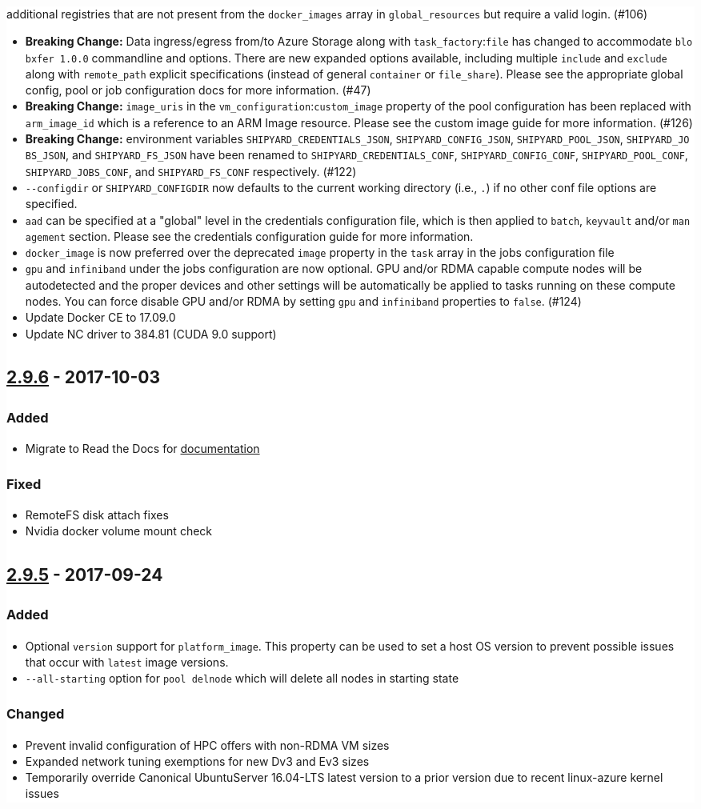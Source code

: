 additional registries that are not present from the `docker_images`
array in `global_resources` but require a valid login. (#106)
- **Breaking Change:** Data ingress/egress from/to Azure Storage along with
`task_factory`:`file` has changed to accommodate `blobxfer 1.0.0` commandline
and options. There are new expanded options available, including multiple
`include` and `exclude` along with `remote_path` explicit specifications
(instead of general `container` or `file_share`). Please see the appropriate
global config, pool or job configuration docs for more information. (#47)
- **Breaking Change:** `image_uris` in the `vm_configuration`:`custom_image`
property of the pool configuration has been replaced with `arm_image_id`
which is a reference to an ARM Image resource. Please see the custom image
guide for more information. (#126)
- **Breaking Change:** environment variables `SHIPYARD_CREDENTIALS_JSON`,
`SHIPYARD_CONFIG_JSON`, `SHIPYARD_POOL_JSON`, `SHIPYARD_JOBS_JSON`, and
`SHIPYARD_FS_JSON` have been renamed to `SHIPYARD_CREDENTIALS_CONF`,
`SHIPYARD_CONFIG_CONF`, `SHIPYARD_POOL_CONF`, `SHIPYARD_JOBS_CONF`, and
`SHIPYARD_FS_CONF` respectively. (#122)
- `--configdir` or `SHIPYARD_CONFIGDIR` now defaults to the current working
directory (i.e., `.`) if no other conf file options are specified.
- `aad` can be specified at a "global" level in the credentials configuration
file, which is then applied to `batch`, `keyvault` and/or `management`
section. Please see the credentials configuration guide for more information.
- `docker_image` is now preferred over the deprecated `image` property in
the `task` array in the jobs configuration file
- `gpu` and `infiniband` under the jobs configuration are now optional. GPU
and/or RDMA capable compute nodes will be autodetected and the proper
devices and other settings will be automatically be applied to tasks running
on these compute nodes. You can force disable GPU and/or RDMA by setting
`gpu` and `infiniband` properties to `false`. (#124)
- Update Docker CE to 17.09.0
- Update NC driver to 384.81 (CUDA 9.0 support)

## [2.9.6] - 2017-10-03
### Added
- Migrate to Read the Docs for [documentation](https://batch-shipyard.readthedocs.io/en/latest/)

### Fixed
- RemoteFS disk attach fixes
- Nvidia docker volume mount check

## [2.9.5] - 2017-09-24
### Added
- Optional `version` support for `platform_image`. This property can be
used to set a host OS version to prevent possible issues that occur with
`latest` image versions.
- `--all-starting` option for `pool delnode` which will delete all nodes
in starting state

### Changed
- Prevent invalid configuration of HPC offers with non-RDMA VM sizes
- Expanded network tuning exemptions for new Dv3 and Ev3 sizes
- Temporarily override Canonical UbuntuServer 16.04-LTS latest version to
a prior version due to recent linux-azure kernel issues


[Unreleased]: https://github.com/Azure/batch-shipyard/compare/3.9.0...HEAD
[3.9.0]: https://github.com/Azure/batch-shipyard/compare/3.8.2...3.9.0
[3.8.2]: https://github.com/Azure/batch-shipyard/compare/3.8.1...3.8.2
[3.8.1]: https://github.com/Azure/batch-shipyard/compare/3.8.0...3.8.1
[3.8.0]: https://github.com/Azure/batch-shipyard/compare/3.7.1...3.8.0
[3.7.1]: https://github.com/Azure/batch-shipyard/compare/3.7.0...3.7.1
[3.7.0]: https://github.com/Azure/batch-shipyard/compare/3.6.1...3.7.0
[3.6.1]: https://github.com/Azure/batch-shipyard/compare/3.6.0...3.6.1
[3.6.0]: https://github.com/Azure/batch-shipyard/compare/3.6.0b1...3.6.0
[3.6.0b1]: https://github.com/Azure/batch-shipyard/compare/3.6.0a1...3.6.0b1
[3.6.0a1]: https://github.com/Azure/batch-shipyard/compare/3.5.3...3.6.0a1
[3.5.3]: https://github.com/Azure/batch-shipyard/compare/3.5.2...3.5.3
[3.5.2]: https://github.com/Azure/batch-shipyard/compare/3.5.1...3.5.2
[3.5.1]: https://github.com/Azure/batch-shipyard/compare/3.5.0...3.5.1
[3.5.0]: https://github.com/Azure/batch-shipyard/compare/3.5.0b3...3.5.0
[3.5.0b3]: https://github.com/Azure/batch-shipyard/compare/3.5.0b2...3.5.0b3
[3.5.0b2]: https://github.com/Azure/batch-shipyard/compare/3.5.0b1...3.5.0b2
[3.5.0b1]: https://github.com/Azure/batch-shipyard/compare/3.4.0...3.5.0b1
[3.4.0]: https://github.com/Azure/batch-shipyard/compare/3.3.0...3.4.0
[3.3.0]: https://github.com/Azure/batch-shipyard/compare/3.2.0...3.3.0
[3.2.0]: https://github.com/Azure/batch-shipyard/compare/3.1.0...3.2.0
[3.1.0]: https://github.com/Azure/batch-shipyard/compare/3.0.3...3.1.0
[3.0.3]: https://github.com/Azure/batch-shipyard/compare/3.0.2...3.0.3
[3.0.2]: https://github.com/Azure/batch-shipyard/compare/3.0.1...3.0.2
[3.0.1]: https://github.com/Azure/batch-shipyard/compare/3.0.0...3.0.1
[3.0.0]: https://github.com/Azure/batch-shipyard/compare/3.0.0rc1...3.0.0
[3.0.0rc1]: https://github.com/Azure/batch-shipyard/compare/3.0.0b1...3.0.0rc1
[3.0.0b1]: https://github.com/Azure/batch-shipyard/compare/3.0.0a2...3.0.0b1
[3.0.0a2]: https://github.com/Azure/batch-shipyard/compare/3.0.0a1...3.0.0a2
[3.0.0a1]: https://github.com/Azure/batch-shipyard/compare/2.9.6...3.0.0a1
[2.9.6]: https://github.com/Azure/batch-shipyard/compare/2.9.5...2.9.6
[2.9.5]: https://github.com/Azure/batch-shipyard/compare/2.9.4...2.9.5
[2.9.4]: https://github.com/Azure/batch-shipyard/compare/2.9.3...2.9.4
[2.9.3]: https://github.com/Azure/batch-shipyard/compare/2.9.2...2.9.3
[2.9.2]: https://github.com/Azure/batch-shipyard/compare/2.9.0rc1...2.9.2
[2.9.0rc1]: https://github.com/Azure/batch-shipyard/compare/2.9.0b2...2.9.0rc1
[2.9.0b2]: https://github.com/Azure/batch-shipyard/compare/2.9.0b1...2.9.0b2
[2.9.0b1]: https://github.com/Azure/batch-shipyard/compare/2.8.0...2.9.0b1
[2.8.0]: https://github.com/Azure/batch-shipyard/compare/2.8.0rc2...2.8.0
[2.8.0rc2]: https://github.com/Azure/batch-shipyard/compare/2.8.0rc1...2.8.0rc2
[2.8.0rc1]: https://github.com/Azure/batch-shipyard/compare/2.8.0b1...2.8.0rc1
[2.8.0b1]: https://github.com/Azure/batch-shipyard/compare/2.7.0...2.8.0b1
[2.7.0]: https://github.com/Azure/batch-shipyard/compare/2.7.0rc1...2.7.0
[2.7.0rc1]: https://github.com/Azure/batch-shipyard/compare/2.7.0b2...2.7.0rc1
[2.7.0b2]: https://github.com/Azure/batch-shipyard/compare/2.7.0b1...2.7.0b2
[2.7.0b1]: https://github.com/Azure/batch-shipyard/compare/2.6.2...2.7.0b1
[2.6.2]: https://github.com/Azure/batch-shipyard/compare/2.6.1...2.6.2
[2.6.1]: https://github.com/Azure/batch-shipyard/compare/2.6.0...2.6.1
[2.6.0]: https://github.com/Azure/batch-shipyard/compare/2.6.0rc1...2.6.0
[2.6.0rc1]: https://github.com/Azure/batch-shipyard/compare/2.6.0b3...2.6.0rc1
[2.6.0b3]: https://github.com/Azure/batch-shipyard/compare/2.6.0b2...2.6.0b3
[2.6.0b2]: https://github.com/Azure/batch-shipyard/compare/2.6.0b1...2.6.0b2
[2.6.0b1]: https://github.com/Azure/batch-shipyard/compare/2.5.4...2.6.0b1
[2.5.4]: https://github.com/Azure/batch-shipyard/compare/2.5.3...2.5.4
[2.5.3]: https://github.com/Azure/batch-shipyard/compare/2.5.2...2.5.3
[2.5.2]: https://github.com/Azure/batch-shipyard/compare/2.5.1...2.5.2
[2.5.1]: https://github.com/Azure/batch-shipyard/compare/2.5.0...2.5.1
[2.5.0]: https://github.com/Azure/batch-shipyard/compare/2.4.0...2.5.0
[2.4.0]: https://github.com/Azure/batch-shipyard/compare/2.3.1...2.4.0
[2.3.1]: https://github.com/Azure/batch-shipyard/compare/2.3.0...2.3.1
[2.3.0]: https://github.com/Azure/batch-shipyard/compare/2.2.0...2.3.0
[2.2.0]: https://github.com/Azure/batch-shipyard/compare/2.1.0...2.2.0
[2.1.0]: https://github.com/Azure/batch-shipyard/compare/2.0.0...2.1.0
[2.0.0]: https://github.com/Azure/batch-shipyard/compare/2.0.0rc3...2.0.0
[2.0.0rc3]: https://github.com/Azure/batch-shipyard/compare/2.0.0rc2...2.0.0rc3
[2.0.0rc2]: https://github.com/Azure/batch-shipyard/compare/2.0.0rc1...2.0.0rc2
[2.0.0rc1]: https://github.com/Azure/batch-shipyard/compare/1.1.0...2.0.0rc1
[1.1.0]: https://github.com/Azure/batch-shipyard/compare/1.0.0...1.1.0
[1.0.0]: https://github.com/Azure/batch-shipyard/compare/0.2.0...1.0.0
[0.2.0]: https://github.com/Azure/batch-shipyard/compare/0.1.0...0.2.0
[0.1.0]: https://github.com/Azure/batch-shipyard/compare/ab1fa4d...0.1.0